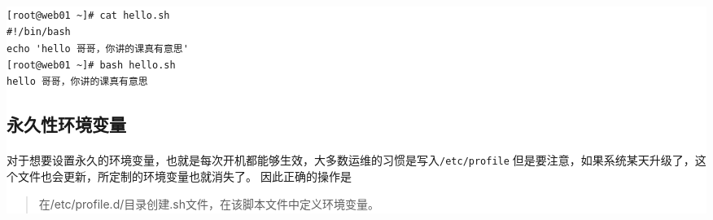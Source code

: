 ```
[root@web01 ~]# cat hello.sh
#!/bin/bash
echo 'hello 哥哥，你讲的课真有意思'
[root@web01 ~]# bash hello.sh
hello 哥哥，你讲的课真有意思
```
## 永久性环境变量
对于想要设置永久的环境变量，也就是每次开机都能够生效，大多数运维的习惯是写入`/etc/profile`
但是要注意，如果系统某天升级了，这个文件也会更新，所定制的环境变量也就消失了。
因此正确的操作是
> 在/etc/profile.d/目录创建.sh文件，在该脚本文件中定义环境变量。

